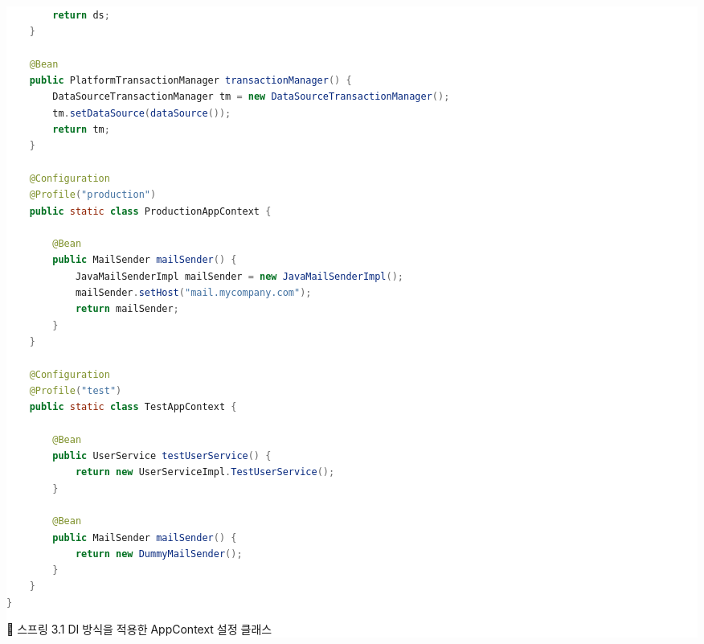 ```java
		return ds;
	}

	@Bean
	public PlatformTransactionManager transactionManager() {
		DataSourceTransactionManager tm = new DataSourceTransactionManager();
		tm.setDataSource(dataSource());
		return tm;
	}

	@Configuration
	@Profile("production")
	public static class ProductionAppContext {

		@Bean
		public MailSender mailSender() {
			JavaMailSenderImpl mailSender = new JavaMailSenderImpl();
			mailSender.setHost("mail.mycompany.com");
			return mailSender;
		}
	}

	@Configuration
	@Profile("test")
	public static class TestAppContext {

		@Bean
		public UserService testUserService() {
			return new UserServiceImpl.TestUserService();
		}

		@Bean
		public MailSender mailSender() {
			return new DummyMailSender();
		}
	}
}
```
🔼 스프링 3.1 DI 방식을 적용한 AppContext 설정 클래스

